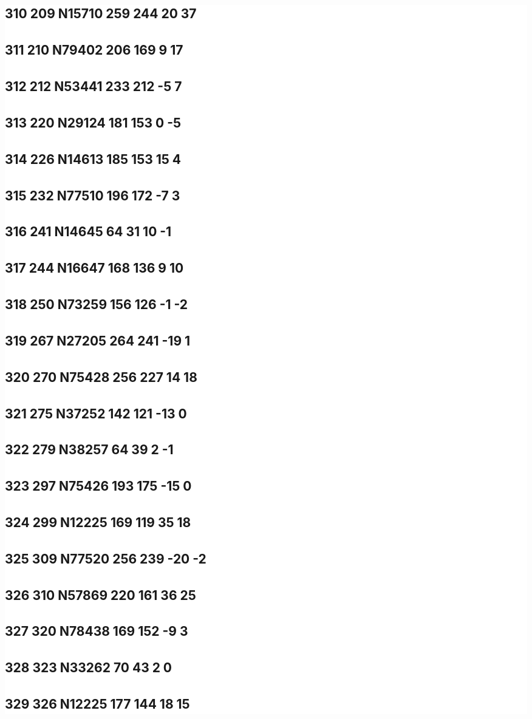 ## 310          209  N15710               259     244       20       37
## 311          210  N79402               206     169        9       17
## 312          212  N53441               233     212       -5        7
## 313          220  N29124               181     153        0       -5
## 314          226  N14613               185     153       15        4
## 315          232  N77510               196     172       -7        3
## 316          241  N14645                64      31       10       -1
## 317          244  N16647               168     136        9       10
## 318          250  N73259               156     126       -1       -2
## 319          267  N27205               264     241      -19        1
## 320          270  N75428               256     227       14       18
## 321          275  N37252               142     121      -13        0
## 322          279  N38257                64      39        2       -1
## 323          297  N75426               193     175      -15        0
## 324          299  N12225               169     119       35       18
## 325          309  N77520               256     239      -20       -2
## 326          310  N57869               220     161       36       25
## 327          320  N78438               169     152       -9        3
## 328          323  N33262                70      43        2        0
## 329          326  N12225               177     144       18       15
